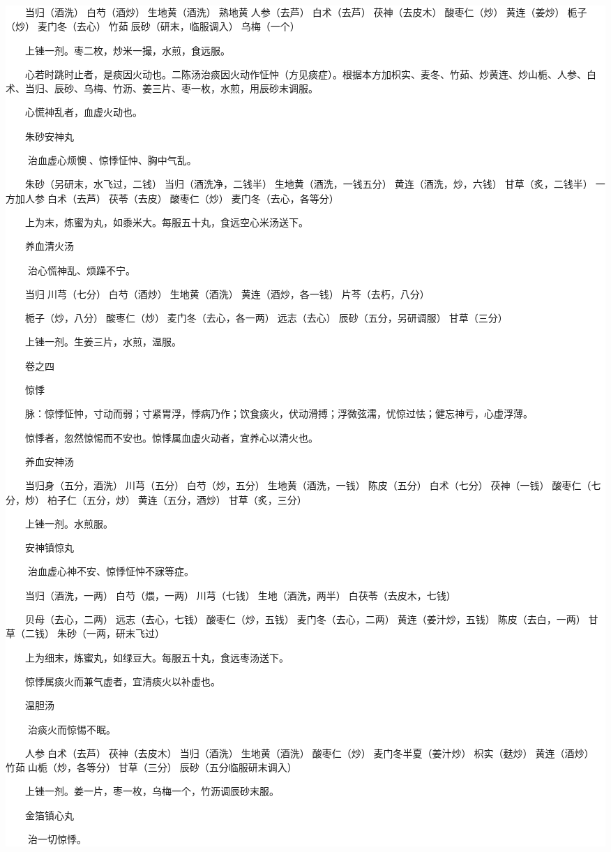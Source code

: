 　　当归（酒洗） 白芍（酒炒） 生地黄（酒洗） 熟地黄 人参（去芦） 白术（去芦） 茯神（去皮木） 酸枣仁（炒） 黄连（姜炒） 栀子（炒） 麦门冬（去心） 竹茹 辰砂（研末，临服调入） 乌梅（一个）

　　上锉一剂。枣二枚，炒米一撮，水煎，食远服。

　　心若时跳时止者，是痰因火动也。二陈汤治痰因火动作怔忡（方见痰症）。根据本方加枳实、麦冬、竹茹、炒黄连、炒山栀、人参、白术、当归、辰砂、乌梅、竹沥、姜三片、枣一枚，水煎，用辰砂末调服。

　　心慌神乱者，血虚火动也。

　　朱砂安神丸

　　 治血虚心烦懊 、惊悸怔忡、胸中气乱。

　　朱砂（另研末，水飞过，二钱） 当归（酒洗净，二钱半） 生地黄（酒洗，一钱五分） 黄连（酒洗，炒，六钱） 甘草（炙，二钱半） 一方加人参 白术（去芦） 茯苓（去皮） 酸枣仁（炒） 麦门冬（去心，各等分）

　　上为末，炼蜜为丸，如黍米大。每服五十丸，食远空心米汤送下。

　　养血清火汤

　　 治心慌神乱、烦躁不宁。

　　当归 川芎（七分） 白芍（酒炒） 生地黄（酒洗） 黄连（酒炒，各一钱） 片芩（去朽，八分）

　　栀子（炒，八分） 酸枣仁（炒） 麦门冬（去心，各一两） 远志（去心） 辰砂（五分，另研调服） 甘草（三分）

　　上锉一剂。生姜三片，水煎，温服。

　　卷之四

　　惊悸

　　脉：惊悸怔忡，寸动而弱；寸紧胃浮，悸病乃作；饮食痰火，伏动滑搏；浮微弦濡，忧惊过怯；健忘神亏，心虚浮薄。

　　惊悸者，忽然惊惕而不安也。惊悸属血虚火动者，宜养心以清火也。

　　养血安神汤

　　当归身（五分，酒洗） 川芎（五分） 白芍（炒，五分） 生地黄（酒洗，一钱） 陈皮（五分） 白术（七分） 茯神（一钱） 酸枣仁（七分，炒） 柏子仁（五分，炒） 黄连（五分，酒炒） 甘草（炙，三分）

　　上锉一剂。水煎服。

　　安神镇惊丸

　　 治血虚心神不安、惊悸怔忡不寐等症。

　　当归（酒洗，一两） 白芍（煨，一两） 川芎（七钱） 生地（酒洗，两半） 白茯苓（去皮木，七钱）

　　贝母（去心，二两） 远志（去心，七钱） 酸枣仁（炒，五钱） 麦门冬（去心，二两） 黄连（姜汁炒，五钱） 陈皮（去白，一两） 甘草（二钱） 朱砂（一两，研末飞过）

　　上为细末，炼蜜丸，如绿豆大。每服五十丸，食远枣汤送下。

　　惊悸属痰火而兼气虚者，宜清痰火以补虚也。

　　温胆汤

　　 治痰火而惊惕不眠。

　　人参 白术（去芦） 茯神（去皮木） 当归（酒洗） 生地黄（酒洗） 酸枣仁（炒） 麦门冬半夏（姜汁炒） 枳实（麸炒） 黄连（酒炒） 竹茹 山栀（炒，各等分） 甘草（三分） 辰砂（五分临服研末调入）

　　上锉一剂。姜一片，枣一枚，乌梅一个，竹沥调辰砂末服。

　　金箔镇心丸

　　 治一切惊悸。
